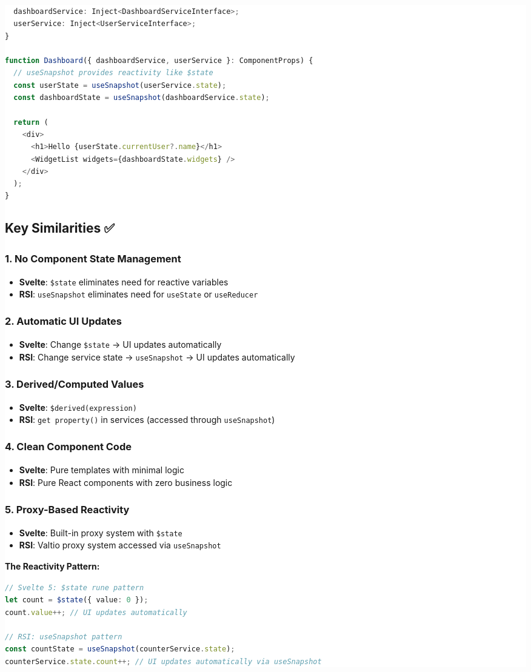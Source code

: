 ```typescript
  dashboardService: Inject<DashboardServiceInterface>;
  userService: Inject<UserServiceInterface>;
}

function Dashboard({ dashboardService, userService }: ComponentProps) {
  // useSnapshot provides reactivity like $state
  const userState = useSnapshot(userService.state);
  const dashboardState = useSnapshot(dashboardService.state);

  return (
    <div>
      <h1>Hello {userState.currentUser?.name}</h1>
      <WidgetList widgets={dashboardState.widgets} />
    </div>
  );
}
```

## Key Similarities ✅

### 1. **No Component State Management**
- **Svelte**: `$state` eliminates need for reactive variables
- **RSI**: `useSnapshot` eliminates need for `useState` or `useReducer`

### 2. **Automatic UI Updates**
- **Svelte**: Change `$state` → UI updates automatically
- **RSI**: Change service state → `useSnapshot` → UI updates automatically  

### 3. **Derived/Computed Values**
- **Svelte**: `$derived(expression)` 
- **RSI**: `get property()` in services (accessed through `useSnapshot`)

### 4. **Clean Component Code**
- **Svelte**: Pure templates with minimal logic
- **RSI**: Pure React components with zero business logic

### 5. **Proxy-Based Reactivity**
- **Svelte**: Built-in proxy system with `$state`
- **RSI**: Valtio proxy system accessed via `useSnapshot`

**The Reactivity Pattern:**
```typescript
// Svelte 5: $state rune pattern
let count = $state({ value: 0 });
count.value++; // UI updates automatically

// RSI: useSnapshot pattern  
const countState = useSnapshot(counterService.state);
counterService.state.count++; // UI updates automatically via useSnapshot
```
